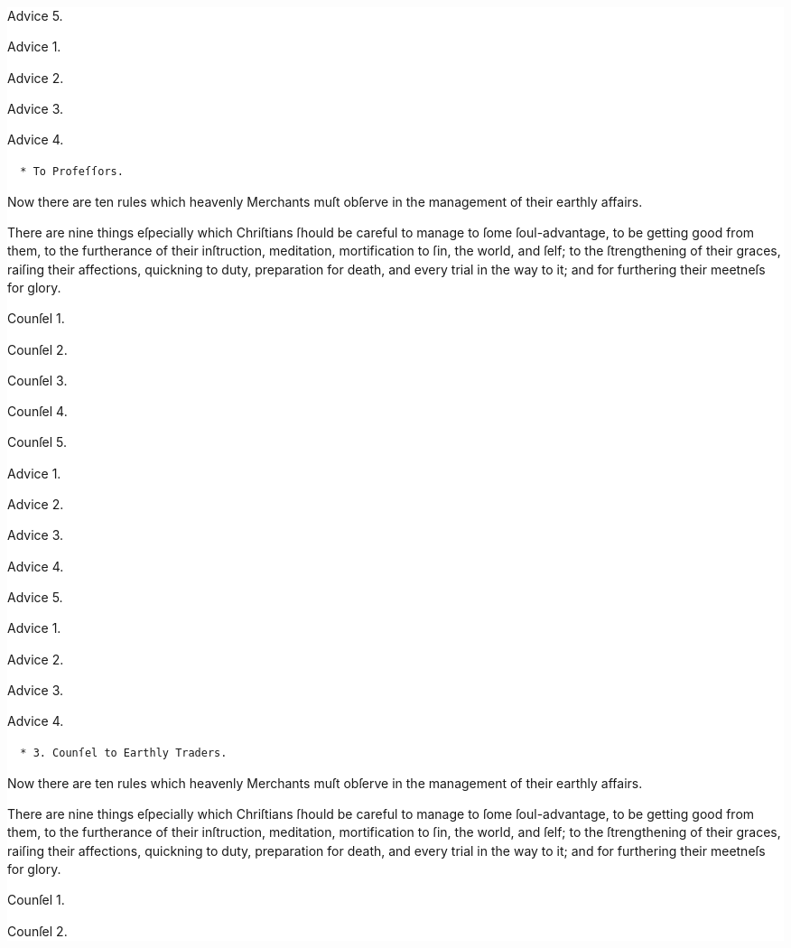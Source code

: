 Advice 5.

Advice 1.

Advice 2.

Advice 3.

Advice 4.

      * To Profeſſors.

Now there are ten rules which heavenly Merchants muſt obſerve in the management of their earthly affairs.

There are nine things eſpecially which Chriſtians ſhould be careful to manage to ſome ſoul-advantage, to be getting good from them, to the furtherance of their inſtruction, meditation, mortification to ſin, the world, and ſelf; to the ſtrengthening of their graces, raiſing their affections, quickning to duty, preparation for death, and every trial in the way to it; and for furthering their meetneſs for glory.

Counſel 1.

Counſel 2.

Counſel 3.

Counſel 4.

Counſel 5.

Advice 1.

Advice 2.

Advice 3.

Advice 4.

Advice 5.

Advice 1.

Advice 2.

Advice 3.

Advice 4.

      * 3. Counſel to Earthly Traders.

Now there are ten rules which heavenly Merchants muſt obſerve in the management of their earthly affairs.

There are nine things eſpecially which Chriſtians ſhould be careful to manage to ſome ſoul-advantage, to be getting good from them, to the furtherance of their inſtruction, meditation, mortification to ſin, the world, and ſelf; to the ſtrengthening of their graces, raiſing their affections, quickning to duty, preparation for death, and every trial in the way to it; and for furthering their meetneſs for glory.

Counſel 1.

Counſel 2.
